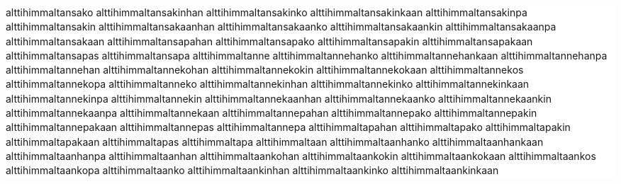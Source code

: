 alttihimmaltansako
alttihimmaltansakinhan
alttihimmaltansakinko
alttihimmaltansakinkaan
alttihimmaltansakinpa
alttihimmaltansakin
alttihimmaltansakaanhan
alttihimmaltansakaanko
alttihimmaltansakaankin
alttihimmaltansakaanpa
alttihimmaltansakaan
alttihimmaltansapahan
alttihimmaltansapako
alttihimmaltansapakin
alttihimmaltansapakaan
alttihimmaltansapas
alttihimmaltansapa
alttihimmaltanne
alttihimmaltannehanko
alttihimmaltannehankaan
alttihimmaltannehanpa
alttihimmaltannehan
alttihimmaltannekohan
alttihimmaltannekokin
alttihimmaltannekokaan
alttihimmaltannekos
alttihimmaltannekopa
alttihimmaltanneko
alttihimmaltannekinhan
alttihimmaltannekinko
alttihimmaltannekinkaan
alttihimmaltannekinpa
alttihimmaltannekin
alttihimmaltannekaanhan
alttihimmaltannekaanko
alttihimmaltannekaankin
alttihimmaltannekaanpa
alttihimmaltannekaan
alttihimmaltannepahan
alttihimmaltannepako
alttihimmaltannepakin
alttihimmaltannepakaan
alttihimmaltannepas
alttihimmaltannepa
alttihimmaltapahan
alttihimmaltapako
alttihimmaltapakin
alttihimmaltapakaan
alttihimmaltapas
alttihimmaltapa
alttihimmaltaan
alttihimmaltaanhanko
alttihimmaltaanhankaan
alttihimmaltaanhanpa
alttihimmaltaanhan
alttihimmaltaankohan
alttihimmaltaankokin
alttihimmaltaankokaan
alttihimmaltaankos
alttihimmaltaankopa
alttihimmaltaanko
alttihimmaltaankinhan
alttihimmaltaankinko
alttihimmaltaankinkaan
